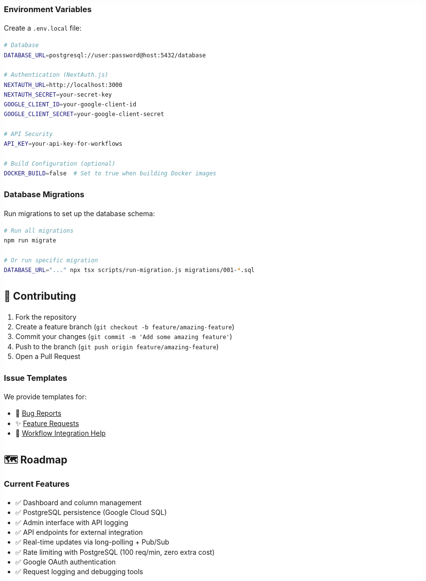 ### Environment Variables

Create a `.env.local` file:

```bash
# Database
DATABASE_URL=postgresql://user:password@host:5432/database

# Authentication (NextAuth.js)
NEXTAUTH_URL=http://localhost:3000
NEXTAUTH_SECRET=your-secret-key
GOOGLE_CLIENT_ID=your-google-client-id
GOOGLE_CLIENT_SECRET=your-google-client-secret

# API Security
API_KEY=your-api-key-for-workflows

# Build Configuration (optional)
DOCKER_BUILD=false  # Set to true when building Docker images
```

### Database Migrations

Run migrations to set up the database schema:

```bash
# Run all migrations
npm run migrate

# Or run specific migration
DATABASE_URL="..." npx tsx scripts/run-migration.js migrations/001-*.sql
```

## 🤝 Contributing

1. Fork the repository
2. Create a feature branch (`git checkout -b feature/amazing-feature`)
3. Commit your changes (`git commit -m 'Add some amazing feature'`)
4. Push to the branch (`git push origin feature/amazing-feature`)
5. Open a Pull Request

### Issue Templates

We provide templates for:
- 🐛 [Bug Reports](./.github/ISSUE_TEMPLATE/bug_report.md)
- ✨ [Feature Requests](./.github/ISSUE_TEMPLATE/feature_request.md)
- 🔌 [Workflow Integration Help](./.github/ISSUE_TEMPLATE/workflow_integration.md)

## 🗺️ Roadmap

### Current Features
- ✅ Dashboard and column management
- ✅ PostgreSQL persistence (Google Cloud SQL)
- ✅ Admin interface with API logging
- ✅ API endpoints for external integration
- ✅ Real-time updates via long-polling + Pub/Sub
- ✅ Rate limiting with PostgreSQL (100 req/min, zero extra cost)
- ✅ Google OAuth authentication
- ✅ Request logging and debugging tools
